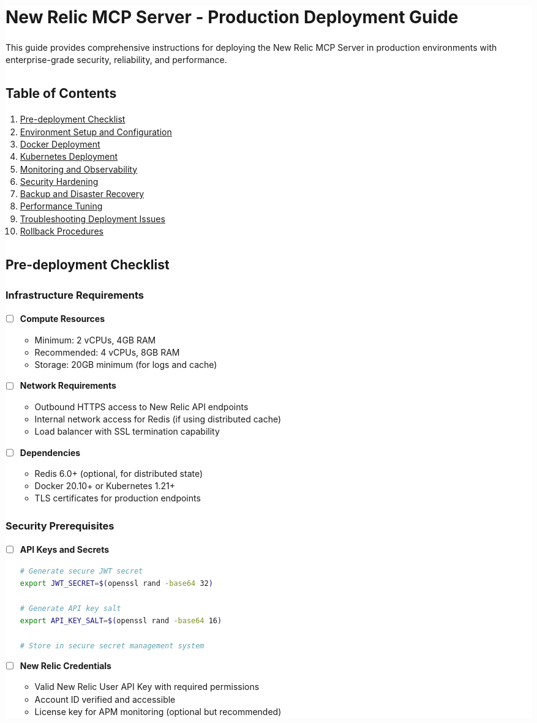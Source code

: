 # New Relic MCP Server - Production Deployment Guide

This guide provides comprehensive instructions for deploying the New Relic MCP Server in production environments with enterprise-grade security, reliability, and performance.

## Table of Contents

1. [Pre-deployment Checklist](#pre-deployment-checklist)
2. [Environment Setup and Configuration](#environment-setup-and-configuration)
3. [Docker Deployment](#docker-deployment)
4. [Kubernetes Deployment](#kubernetes-deployment)
5. [Monitoring and Observability](#monitoring-and-observability)
6. [Security Hardening](#security-hardening)
7. [Backup and Disaster Recovery](#backup-and-disaster-recovery)
8. [Performance Tuning](#performance-tuning)
9. [Troubleshooting Deployment Issues](#troubleshooting-deployment-issues)
10. [Rollback Procedures](#rollback-procedures)

## Pre-deployment Checklist

### Infrastructure Requirements

- [ ] **Compute Resources**
  - Minimum: 2 vCPUs, 4GB RAM
  - Recommended: 4 vCPUs, 8GB RAM
  - Storage: 20GB minimum (for logs and cache)

- [ ] **Network Requirements**
  - Outbound HTTPS access to New Relic API endpoints
  - Internal network access for Redis (if using distributed cache)
  - Load balancer with SSL termination capability

- [ ] **Dependencies**
  - Redis 6.0+ (optional, for distributed state)
  - Docker 20.10+ or Kubernetes 1.21+
  - TLS certificates for production endpoints

### Security Prerequisites

- [ ] **API Keys and Secrets**
  ```bash
  # Generate secure JWT secret
  export JWT_SECRET=$(openssl rand -base64 32)
  
  # Generate API key salt
  export API_KEY_SALT=$(openssl rand -base64 16)
  
  # Store in secure secret management system
  ```

- [ ] **New Relic Credentials**
  - Valid New Relic User API Key with required permissions
  - Account ID verified and accessible
  - License key for APM monitoring (optional but recommended)
